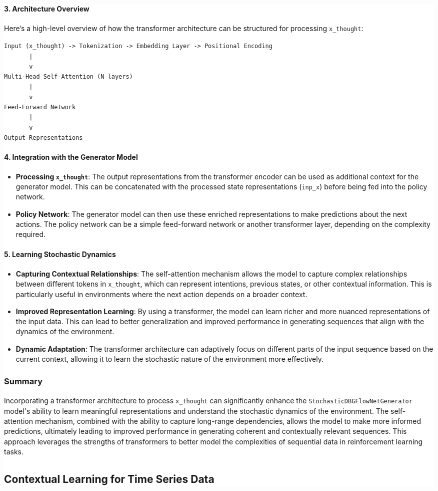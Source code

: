 #### 3. **Architecture Overview**

Here’s a high-level overview of how the transformer architecture can be structured for processing `x_thought`:

```plaintext
Input (x_thought) -> Tokenization -> Embedding Layer -> Positional Encoding
       |
       v
Multi-Head Self-Attention (N layers)
       |
       v
Feed-Forward Network
       |
       v
Output Representations
```

#### 4. **Integration with the Generator Model**

- **Processing `x_thought`**: The output representations from the transformer encoder can be used as additional context for the generator model. This can be concatenated with the processed state representations (`inp_x`) before being fed into the policy network.

- **Policy Network**: The generator model can then use these enriched representations to make predictions about the next actions. The policy network can be a simple feed-forward network or another transformer layer, depending on the complexity required.

#### 5. **Learning Stochastic Dynamics**

- **Capturing Contextual Relationships**: The self-attention mechanism allows the model to capture complex relationships between different tokens in `x_thought`, which can represent intentions, previous states, or other contextual information. This is particularly useful in environments where the next action depends on a broader context.

- **Improved Representation Learning**: By using a transformer, the model can learn richer and more nuanced representations of the input data. This can lead to better generalization and improved performance in generating sequences that align with the dynamics of the environment.

- **Dynamic Adaptation**: The transformer architecture can adaptively focus on different parts of the input sequence based on the current context, allowing it to learn the stochastic nature of the environment more effectively.

### Summary

Incorporating a transformer architecture to process `x_thought` can significantly enhance the `StochasticDBGFlowNetGenerator` model's ability to learn meaningful representations and understand the stochastic dynamics of the environment. The self-attention mechanism, combined with the ability to capture long-range dependencies, allows the model to make more informed predictions, ultimately leading to improved performance in generating coherent and contextually relevant sequences. This approach leverages the strengths of transformers to better model the complexities of sequential data in reinforcement learning tasks.

## Contextual Learning for Time Series Data
